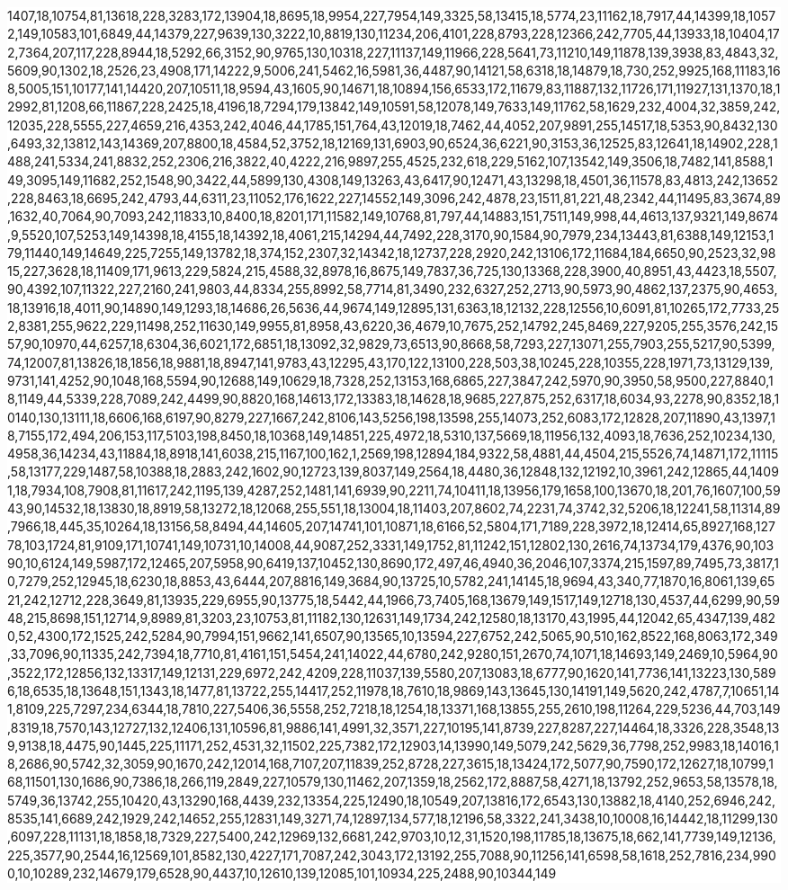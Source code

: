 1407,18,10754,81,13618,228,3283,172,13904,18,8695,18,9954,227,7954,149,3325,58,13415,18,5774,23,11162,18,7917,44,14399,18,10572,149,10583,101,6849,44,14379,227,9639,130,3222,10,8819,130,11234,206,4101,228,8793,228,12366,242,7705,44,13933,18,10404,172,7364,207,117,228,8944,18,5292,66,3152,90,9765,130,10318,227,11137,149,11966,228,5641,73,11210,149,11878,139,3938,83,4843,32,5609,90,1302,18,2526,23,4908,171,14222,9,5006,241,5462,16,5981,36,4487,90,14121,58,6318,18,14879,18,730,252,9925,168,11183,168,5005,151,10177,141,14420,207,10511,18,9594,43,1605,90,14671,18,10894,156,6533,172,11679,83,11887,132,11726,171,11927,131,1370,18,12992,81,1208,66,11867,228,2425,18,4196,18,7294,179,13842,149,10591,58,12078,149,7633,149,11762,58,1629,232,4004,32,3859,242,12035,228,5555,227,4659,216,4353,242,4046,44,1785,151,764,43,12019,18,7462,44,4052,207,9891,255,14517,18,5353,90,8432,130,6493,32,13812,143,14369,207,8800,18,4584,52,3752,18,12169,131,6903,90,6524,36,6221,90,3153,36,12525,83,12641,18,14902,228,1488,241,5334,241,8832,252,2306,216,3822,40,4222,216,9897,255,4525,232,618,229,5162,107,13542,149,3506,18,7482,141,8588,149,3095,149,11682,252,1548,90,3422,44,5899,130,4308,149,13263,43,6417,90,12471,43,13298,18,4501,36,11578,83,4813,242,13652,228,8463,18,6695,242,4793,44,6311,23,11052,176,1622,227,14552,149,3096,242,4878,23,1511,81,221,48,2342,44,11495,83,3674,89,1632,40,7064,90,7093,242,11833,10,8400,18,8201,171,11582,149,10768,81,797,44,14883,151,7511,149,998,44,4613,137,9321,149,8674,9,5520,107,5253,149,14398,18,4155,18,14392,18,4061,215,14294,44,7492,228,3170,90,1584,90,7979,234,13443,81,6388,149,12153,179,11440,149,14649,225,7255,149,13782,18,374,152,2307,32,14342,18,12737,228,2920,242,13106,172,11684,184,6650,90,2523,32,9815,227,3628,18,11409,171,9613,229,5824,215,4588,32,8978,16,8675,149,7837,36,725,130,13368,228,3900,40,8951,43,4423,18,5507,90,4392,107,11322,227,2160,241,9803,44,8334,255,8992,58,7714,81,3490,232,6327,252,2713,90,5973,90,4862,137,2375,90,4653,18,13916,18,4011,90,14890,149,1293,18,14686,26,5636,44,9674,149,12895,131,6363,18,12132,228,12556,10,6091,81,10265,172,7733,252,8381,255,9622,229,11498,252,11630,149,9955,81,8958,43,6220,36,4679,10,7675,252,14792,245,8469,227,9205,255,3576,242,1557,90,10970,44,6257,18,6304,36,6021,172,6851,18,13092,32,9829,73,6513,90,8668,58,7293,227,13071,255,7903,255,5217,90,5399,74,12007,81,13826,18,1856,18,9881,18,8947,141,9783,43,12295,43,170,122,13100,228,503,38,10245,228,10355,228,1971,73,13129,139,9731,141,4252,90,1048,168,5594,90,12688,149,10629,18,7328,252,13153,168,6865,227,3847,242,5970,90,3950,58,9500,227,8840,18,1149,44,5339,228,7089,242,4499,90,8820,168,14613,172,13383,18,14628,18,9685,227,875,252,6317,18,6034,93,2278,90,8352,18,10140,130,13111,18,6606,168,6197,90,8279,227,1667,242,8106,143,5256,198,13598,255,14073,252,6083,172,12828,207,11890,43,1397,18,7155,172,494,206,153,117,5103,198,8450,18,10368,149,14851,225,4972,18,5310,137,5669,18,11956,132,4093,18,7636,252,10234,130,4958,36,14234,43,11884,18,8918,141,6038,215,1167,100,162,1,2569,198,12894,184,9322,58,4881,44,4504,215,5526,74,14871,172,11115,58,13177,229,1487,58,10388,18,2883,242,1602,90,12723,139,8037,149,2564,18,4480,36,12848,132,12192,10,3961,242,12865,44,14091,18,7934,108,7908,81,11617,242,1195,139,4287,252,1481,141,6939,90,2211,74,10411,18,13956,179,1658,100,13670,18,201,76,1607,100,5943,90,14532,18,13830,18,8919,58,13272,18,12068,255,551,18,13004,18,11403,207,8602,74,2231,74,3742,32,5206,18,12241,58,11314,89,7966,18,445,35,10264,18,13156,58,8494,44,14605,207,14741,101,10871,18,6166,52,5804,171,7189,228,3972,18,12414,65,8927,168,12778,103,1724,81,9109,171,10741,149,10731,10,14008,44,9087,252,3331,149,1752,81,11242,151,12802,130,2616,74,13734,179,4376,90,10390,10,6124,149,5987,172,12465,207,5958,90,6419,137,10452,130,8690,172,497,46,4940,36,2046,107,3374,215,1597,89,7495,73,3817,10,7279,252,12945,18,6230,18,8853,43,6444,207,8816,149,3684,90,13725,10,5782,241,14145,18,9694,43,340,77,1870,16,8061,139,6521,242,12712,228,3649,81,13935,229,6955,90,13775,18,5442,44,1966,73,7405,168,13679,149,1517,149,12718,130,4537,44,6299,90,5948,215,8698,151,12714,9,8989,81,3203,23,10753,81,11182,130,12631,149,1734,242,12580,18,13170,43,1995,44,12042,65,4347,139,4820,52,4300,172,1525,242,5284,90,7994,151,9662,141,6507,90,13565,10,13594,227,6752,242,5065,90,510,162,8522,168,8063,172,349,33,7096,90,11335,242,7394,18,7710,81,4161,151,5454,241,14022,44,6780,242,9280,151,2670,74,1071,18,14693,149,2469,10,5964,90,3522,172,12856,132,13317,149,12131,229,6972,242,4209,228,11037,139,5580,207,13083,18,6777,90,1620,141,7736,141,13223,130,5896,18,6535,18,13648,151,1343,18,1477,81,13722,255,14417,252,11978,18,7610,18,9869,143,13645,130,14191,149,5620,242,4787,7,10651,141,8109,225,7297,234,6344,18,7810,227,5406,36,5558,252,7218,18,1254,18,13371,168,13855,255,2610,198,11264,229,5236,44,703,149,8319,18,7570,143,12727,132,12406,131,10596,81,9886,141,4991,32,3571,227,10195,141,8739,227,8287,227,14464,18,3326,228,3548,139,9138,18,4475,90,1445,225,11171,252,4531,32,11502,225,7382,172,12903,14,13990,149,5079,242,5629,36,7798,252,9983,18,14016,18,2686,90,5742,32,3059,90,1670,242,12014,168,7107,207,11839,252,8728,227,3615,18,13424,172,5077,90,7590,172,12627,18,10799,168,11501,130,1686,90,7386,18,266,119,2849,227,10579,130,11462,207,1359,18,2562,172,8887,58,4271,18,13792,252,9653,58,13578,18,5749,36,13742,255,10420,43,13290,168,4439,232,13354,225,12490,18,10549,207,13816,172,6543,130,13882,18,4140,252,6946,242,8535,141,6689,242,1929,242,14652,255,12831,149,3271,74,12897,134,577,18,12196,58,3322,241,3438,10,10008,16,14442,18,11299,130,6097,228,11131,18,1858,18,7329,227,5400,242,12969,132,6681,242,9703,10,12,31,1520,198,11785,18,13675,18,662,141,7739,149,12136,225,3577,90,2544,16,12569,101,8582,130,4227,171,7087,242,3043,172,13192,255,7088,90,11256,141,6598,58,1618,252,7816,234,9900,10,10289,232,14679,179,6528,90,4437,10,12610,139,12085,101,10934,225,2488,90,10344,149